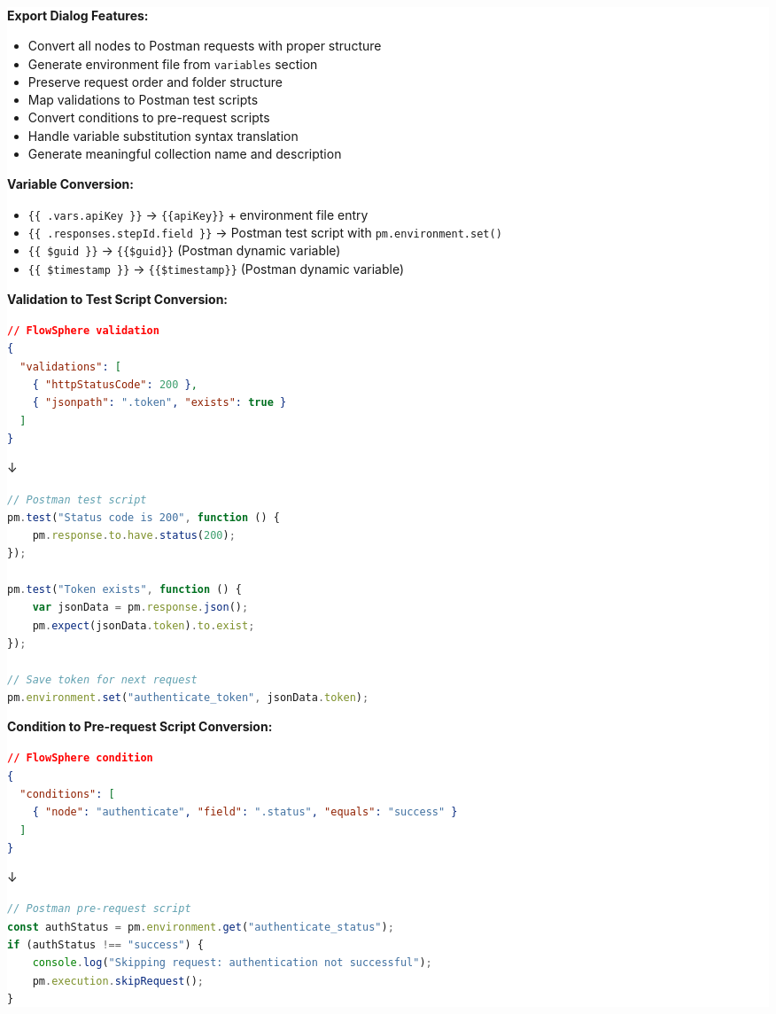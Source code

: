 **Export Dialog Features:**
- Convert all nodes to Postman requests with proper structure
- Generate environment file from `variables` section
- Preserve request order and folder structure
- Map validations to Postman test scripts
- Convert conditions to pre-request scripts
- Handle variable substitution syntax translation
- Generate meaningful collection name and description

**Variable Conversion:**
- `{{ .vars.apiKey }}` → `{{apiKey}}` + environment file entry
- `{{ .responses.stepId.field }}` → Postman test script with `pm.environment.set()`
- `{{ $guid }}` → `{{$guid}}` (Postman dynamic variable)
- `{{ $timestamp }}` → `{{$timestamp}}` (Postman dynamic variable)

**Validation to Test Script Conversion:**
```json
// FlowSphere validation
{
  "validations": [
    { "httpStatusCode": 200 },
    { "jsonpath": ".token", "exists": true }
  ]
}
```
↓
```javascript
// Postman test script
pm.test("Status code is 200", function () {
    pm.response.to.have.status(200);
});

pm.test("Token exists", function () {
    var jsonData = pm.response.json();
    pm.expect(jsonData.token).to.exist;
});

// Save token for next request
pm.environment.set("authenticate_token", jsonData.token);
```

**Condition to Pre-request Script Conversion:**
```json
// FlowSphere condition
{
  "conditions": [
    { "node": "authenticate", "field": ".status", "equals": "success" }
  ]
}
```
↓
```javascript
// Postman pre-request script
const authStatus = pm.environment.get("authenticate_status");
if (authStatus !== "success") {
    console.log("Skipping request: authentication not successful");
    pm.execution.skipRequest();
}
```
